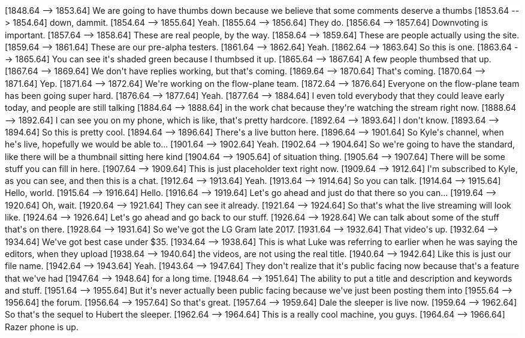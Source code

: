 [1848.64 --> 1853.64]  We are going to have thumbs down because we believe that some comments deserve a thumbs
[1853.64 --> 1854.64]  down, dammit.
[1854.64 --> 1855.64]  Yeah.
[1855.64 --> 1856.64]  They do.
[1856.64 --> 1857.64]  Downvoting is important.
[1857.64 --> 1858.64]  These are real people, by the way.
[1858.64 --> 1859.64]  These are people actually using the site.
[1859.64 --> 1861.64]  These are our pre-alpha testers.
[1861.64 --> 1862.64]  Yeah.
[1862.64 --> 1863.64]  So this is one.
[1863.64 --> 1865.64]  You can see it's shaded green because I thumbsed it up.
[1865.64 --> 1867.64]  A few people thumbsed that up.
[1867.64 --> 1869.64]  We don't have replies working, but that's coming.
[1869.64 --> 1870.64]  That's coming.
[1870.64 --> 1871.64]  Yep.
[1871.64 --> 1872.64]  We're working on the flow-plane team.
[1872.64 --> 1876.64]  Everyone on the flow-plane team has been going super hard.
[1876.64 --> 1877.64]  Yeah.
[1877.64 --> 1884.64]  I even told everybody that they could leave early today, and people are still talking
[1884.64 --> 1888.64]  in the work chat because they're watching the stream right now.
[1888.64 --> 1892.64]  I can see you on my phone, which is like, that's pretty hardcore.
[1892.64 --> 1893.64]  I don't know.
[1893.64 --> 1894.64]  So this is pretty cool.
[1894.64 --> 1896.64]  There's a live button here.
[1896.64 --> 1901.64]  So Kyle's channel, when he's live, hopefully we would be able to...
[1901.64 --> 1902.64]  Yeah.
[1902.64 --> 1904.64]  So we're going to have the standard, like there will be a thumbnail sitting here kind
[1904.64 --> 1905.64]  of situation thing.
[1905.64 --> 1907.64]  There will be some stuff you can fill in here.
[1907.64 --> 1909.64]  This is just placeholder text right now.
[1909.64 --> 1912.64]  I'm subscribed to Kyle, as you can see, and then this is a chat.
[1912.64 --> 1913.64]  Yeah.
[1913.64 --> 1914.64]  So you can talk.
[1914.64 --> 1915.64]  Hello, world.
[1915.64 --> 1916.64]  Hello.
[1916.64 --> 1919.64]  Let's go ahead and just do that there so you can...
[1919.64 --> 1920.64]  Oh, wait.
[1920.64 --> 1921.64]  They can see it already.
[1921.64 --> 1924.64]  So that's what the live streaming will look like.
[1924.64 --> 1926.64]  Let's go ahead and go back to our stuff.
[1926.64 --> 1928.64]  We can talk about some of the stuff that's on there.
[1928.64 --> 1931.64]  So we've got the LG Gram late 2017.
[1931.64 --> 1932.64]  That video's up.
[1932.64 --> 1934.64]  We've got best case under $35.
[1934.64 --> 1938.64]  This is what Luke was referring to earlier when he was saying the editors, when they upload
[1938.64 --> 1940.64]  the videos, are not using the real title.
[1940.64 --> 1942.64]  Like this is just our file name.
[1942.64 --> 1943.64]  Yeah.
[1943.64 --> 1947.64]  They don't realize that it's public facing now because that's a feature that we've had
[1947.64 --> 1948.64]  for a long time.
[1948.64 --> 1951.64]  The ability to put a title and description and keywords and stuff.
[1951.64 --> 1955.64]  But it's never actually been public facing because we've just been posting them into
[1955.64 --> 1956.64]  the forum.
[1956.64 --> 1957.64]  So that's great.
[1957.64 --> 1959.64]  Dale the sleeper is live now.
[1959.64 --> 1962.64]  So that's the sequel to Hubert the sleeper.
[1962.64 --> 1964.64]  This is a really cool machine, you guys.
[1964.64 --> 1966.64]  Razer phone is up.